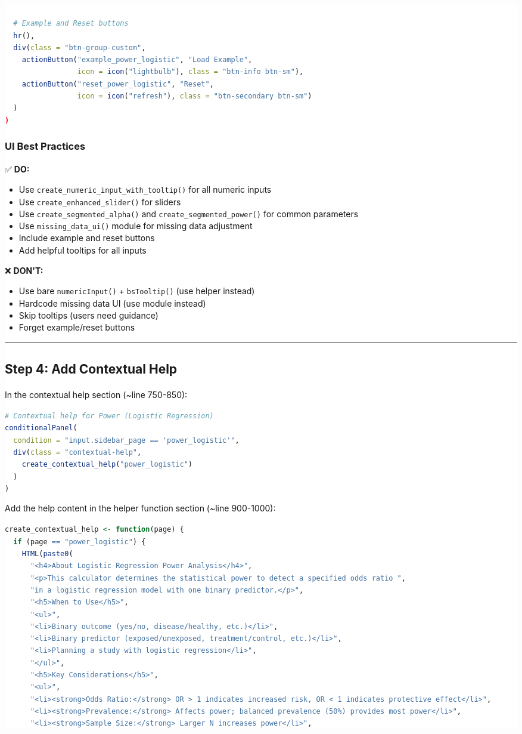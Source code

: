 ```r

  # Example and Reset buttons
  hr(),
  div(class = "btn-group-custom",
    actionButton("example_power_logistic", "Load Example",
                 icon = icon("lightbulb"), class = "btn-info btn-sm"),
    actionButton("reset_power_logistic", "Reset",
                 icon = icon("refresh"), class = "btn-secondary btn-sm")
  )
)
```

### UI Best Practices

✅ **DO:**
- Use `create_numeric_input_with_tooltip()` for all numeric inputs
- Use `create_enhanced_slider()` for sliders
- Use `create_segmented_alpha()` and `create_segmented_power()` for common parameters
- Use `missing_data_ui()` module for missing data adjustment
- Include example and reset buttons
- Add helpful tooltips for all inputs

❌ **DON'T:**
- Use bare `numericInput()` + `bsTooltip()` (use helper instead)
- Hardcode missing data UI (use module instead)
- Skip tooltips (users need guidance)
- Forget example/reset buttons

---

## Step 4: Add Contextual Help

In the contextual help section (~line 750-850):

```r
# Contextual help for Power (Logistic Regression)
conditionalPanel(
  condition = "input.sidebar_page == 'power_logistic'",
  div(class = "contextual-help",
    create_contextual_help("power_logistic")
  )
)
```

Add the help content in the helper function section (~line 900-1000):

```r
create_contextual_help <- function(page) {
  if (page == "power_logistic") {
    HTML(paste0(
      "<h4>About Logistic Regression Power Analysis</h4>",
      "<p>This calculator determines the statistical power to detect a specified odds ratio ",
      "in a logistic regression model with one binary predictor.</p>",
      "<h5>When to Use</h5>",
      "<ul>",
      "<li>Binary outcome (yes/no, disease/healthy, etc.)</li>",
      "<li>Binary predictor (exposed/unexposed, treatment/control, etc.)</li>",
      "<li>Planning a study with logistic regression</li>",
      "</ul>",
      "<h5>Key Considerations</h5>",
      "<ul>",
      "<li><strong>Odds Ratio:</strong> OR > 1 indicates increased risk, OR < 1 indicates protective effect</li>",
      "<li><strong>Prevalence:</strong> Affects power; balanced prevalence (50%) provides most power</li>",
      "<li><strong>Sample Size:</strong> Larger N increases power</li>",
```